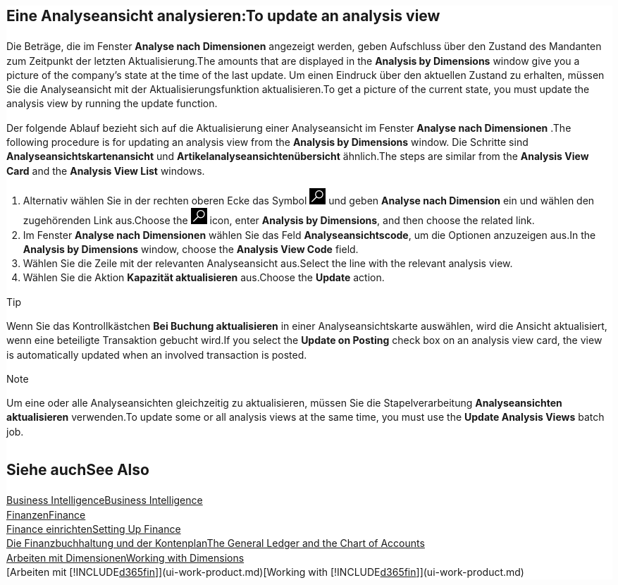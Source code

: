 ## <a name="to-update-an-analysis-view"></a><span data-ttu-id="e0036-138">Eine Analyseansicht analysieren:</span><span class="sxs-lookup"><span data-stu-id="e0036-138">To update an analysis view</span></span>  
<span data-ttu-id="e0036-139">Die Beträge, die im Fenster **Analyse nach Dimensionen** angezeigt werden, geben Aufschluss über den Zustand des Mandanten zum Zeitpunkt der letzten Aktualisierung.</span><span class="sxs-lookup"><span data-stu-id="e0036-139">The amounts that are displayed in the **Analysis by Dimensions** window give you a picture of the company’s state at the time of the last update.</span></span> <span data-ttu-id="e0036-140">Um einen Eindruck über den aktuellen Zustand zu erhalten, müssen Sie die Analyseansicht mit der Aktualisierungsfunktion aktualisieren.</span><span class="sxs-lookup"><span data-stu-id="e0036-140">To get a picture of the current state, you must update the analysis view by running the update function.</span></span>

<span data-ttu-id="e0036-141">Der folgende Ablauf bezieht sich auf die Aktualisierung einer Analyseansicht im Fenster **Analyse nach Dimensionen** .</span><span class="sxs-lookup"><span data-stu-id="e0036-141">The following procedure is for updating an analysis view from the **Analysis by Dimensions** window.</span></span> <span data-ttu-id="e0036-142">Die Schritte sind **Analyseansichtskartenansicht** und **Artikelanalyseansichtenübersicht** ähnlich.</span><span class="sxs-lookup"><span data-stu-id="e0036-142">The steps are similar from the **Analysis View Card** and the **Analysis View List** windows.</span></span>  

1. <span data-ttu-id="e0036-143">Alternativ wählen Sie in der rechten oberen Ecke das Symbol ![Nach Seite oder Bericht suchen](media/ui-search/search_small.png "Nach Seite oder Bericht suchen") und geben **Analyse nach Dimension** ein und wählen den zugehörenden Link aus.</span><span class="sxs-lookup"><span data-stu-id="e0036-143">Choose the ![Search for Page or Report](media/ui-search/search_small.png "Search for Page or Report icon") icon, enter **Analysis by Dimensions**, and then choose the related link.</span></span>  
2. <span data-ttu-id="e0036-144">Im Fenster **Analyse nach Dimensionen** wählen Sie das Feld **Analyseansichtscode**, um die Optionen anzuzeigen aus.</span><span class="sxs-lookup"><span data-stu-id="e0036-144">In the **Analysis by Dimensions** window, choose the **Analysis View Code** field.</span></span>  
3. <span data-ttu-id="e0036-145">Wählen Sie die Zeile mit der relevanten Analyseansicht aus.</span><span class="sxs-lookup"><span data-stu-id="e0036-145">Select the line with the relevant analysis view.</span></span>  
4. <span data-ttu-id="e0036-146">Wählen Sie die Aktion **Kapazität aktualisieren** aus.</span><span class="sxs-lookup"><span data-stu-id="e0036-146">Choose the **Update** action.</span></span>  

> [!TIP]  
>   <span data-ttu-id="e0036-147">Wenn Sie das Kontrollkästchen **Bei Buchung aktualisieren** in einer Analyseansichtskarte auswählen, wird die Ansicht aktualisiert, wenn eine beteiligte Transaktion gebucht wird.</span><span class="sxs-lookup"><span data-stu-id="e0036-147">If you select the **Update on Posting** check box on an analysis view card, the view is automatically updated when an involved transaction is posted.</span></span>

> [!NOTE]  
>   <span data-ttu-id="e0036-148">Um eine oder alle Analyseansichten gleichzeitig zu aktualisieren, müssen Sie die Stapelverarbeitung  **Analyseansichten aktualisieren** verwenden.</span><span class="sxs-lookup"><span data-stu-id="e0036-148">To update some or all analysis views at the same time, you must use the **Update Analysis Views** batch job.</span></span>  

## <a name="see-also"></a><span data-ttu-id="e0036-149">Siehe auch</span><span class="sxs-lookup"><span data-stu-id="e0036-149">See Also</span></span>
[<span data-ttu-id="e0036-150">Business Intelligence</span><span class="sxs-lookup"><span data-stu-id="e0036-150">Business Intelligence</span></span>](bi.md)  
[<span data-ttu-id="e0036-151">Finanzen</span><span class="sxs-lookup"><span data-stu-id="e0036-151">Finance</span></span>](finance.md)  
[<span data-ttu-id="e0036-152">Finance einrichten</span><span class="sxs-lookup"><span data-stu-id="e0036-152">Setting Up Finance</span></span>](finance-setup-finance.md)  
[<span data-ttu-id="e0036-153">Die Finanzbuchhaltung und der Kontenplan</span><span class="sxs-lookup"><span data-stu-id="e0036-153">The General Ledger and the Chart of Accounts</span></span>](finance-general-ledger.md)  
[<span data-ttu-id="e0036-154">Arbeiten mit Dimensionen</span><span class="sxs-lookup"><span data-stu-id="e0036-154">Working with Dimensions</span></span>](finance-dimensions.md)  
<span data-ttu-id="e0036-155">[Arbeiten mit [!INCLUDE[d365fin](includes/d365fin_md.md)]](ui-work-product.md)</span><span class="sxs-lookup"><span data-stu-id="e0036-155">[Working with [!INCLUDE[d365fin](includes/d365fin_md.md)]](ui-work-product.md)</span></span>  